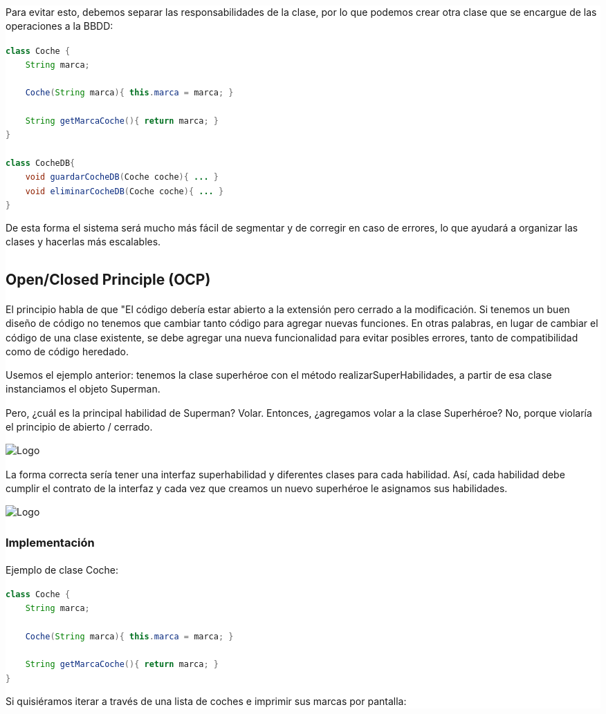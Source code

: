 Para evitar esto, debemos separar las responsabilidades de la clase, por lo que podemos crear otra clase que se encargue de las operaciones a la BBDD:

```java
class Coche {  
    String marca;

    Coche(String marca){ this.marca = marca; }

    String getMarcaCoche(){ return marca; }
}

class CocheDB{  
    void guardarCocheDB(Coche coche){ ... }
    void eliminarCocheDB(Coche coche){ ... }
}
```
De esta forma el sistema será mucho más fácil de segmentar y de corregir en caso de errores, lo que ayudará a organizar las clases y hacerlas más escalables.

## Open/Closed Principle (OCP)

El principio habla de que "El código debería estar abierto a la extensión pero cerrado a la modificación. Si tenemos un buen diseño de código no tenemos que cambiar tanto código para agregar nuevas funciones. En otras palabras, en lugar de cambiar el código de una clase existente, se debe agregar una nueva funcionalidad para evitar posibles errores, tanto de compatibilidad como de código heredado.

Usemos el ejemplo anterior: tenemos la clase superhéroe con el método realizarSuperHabilidades, a partir de esa clase instanciamos el objeto Superman. 

Pero, ¿cuál es la principal habilidad de Superman? Volar. Entonces, ¿agregamos volar a la clase Superhéroe? No, porque violaría el principio de abierto / cerrado.

![Logo](https://edteam-media.s3.amazonaws.com/blogs/big/c84e87e8-1952-4932-9aea-77ad36be198e.png)

La forma correcta sería tener una interfaz superhabilidad y diferentes clases para cada habilidad. Así, cada habilidad debe cumplir el contrato de la interfaz y cada vez que creamos un nuevo superhéroe le asignamos sus habilidades.

![Logo](https://edteam-media.s3.amazonaws.com/blogs/big/eed28ec6-0493-4bf2-aca8-9120ddce2253.png)

### Implementación

Ejemplo de clase Coche:

```java
class Coche {  
    String marca;

    Coche(String marca){ this.marca = marca; }

    String getMarcaCoche(){ return marca; }
}
```
Si quisiéramos iterar a través de una lista de coches e imprimir sus marcas por pantalla:
